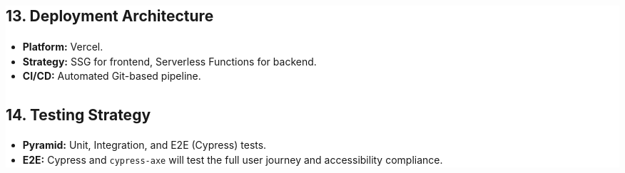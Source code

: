 ## 13. Deployment Architecture

* **Platform:** Vercel.
* **Strategy:** SSG for frontend, Serverless Functions for backend.
* **CI/CD:** Automated Git-based pipeline.

## 14. Testing Strategy

* **Pyramid:** Unit, Integration, and E2E (Cypress) tests.
* **E2E:** Cypress and `cypress-axe` will test the full user journey and accessibility compliance.


